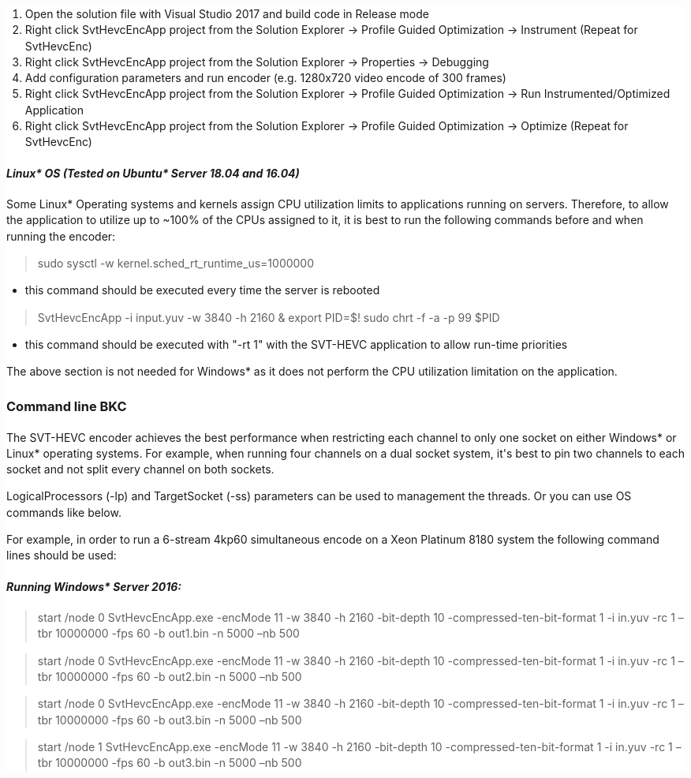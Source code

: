 1. Open the solution file with Visual Studio 2017 and build code in Release mode
2. Right click SvtHevcEncApp project from the Solution Explorer -> Profile Guided Optimization -> Instrument (Repeat for SvtHevcEnc)
3. Right click SvtHevcEncApp project from the Solution Explorer -> Properties -> Debugging
4. Add configuration parameters and run encoder (e.g. 1280x720 video encode of 300 frames)
5. Right click SvtHevcEncApp project from the Solution Explorer -> Profile Guided Optimization -> Run Instrumented/Optimized Application
6. Right click SvtHevcEncApp project from the Solution Explorer -> Profile Guided Optimization -> Optimize (Repeat for SvtHevcEnc)

#### *Linux\* OS (Tested on Ubuntu\* Server 18.04 and 16.04)*

Some Linux\* Operating systems and kernels assign CPU utilization limits to applications running on servers. Therefore, to allow the application to utilize up to ~100% of the CPUs assigned to it, it is best to run the following commands before and when running the encoder:

> sudo  sysctl  -w  kernel.sched\_rt\_runtime\_us=1000000
- this command should be executed every time the server is rebooted

> SvtHevcEncApp -i input.yuv -w 3840 -h 2160 &
  export PID=$! 
  sudo chrt -f -a -p 99 $PID
- this command should be executed with "-rt 1" with the SVT-HEVC application to allow run-time priorities

The above section is not needed for Windows\* as it does not perform the CPU utilization limitation on the application.

### Command line BKC

The SVT-HEVC encoder achieves the best performance when restricting each channel to only one socket on either Windows\* or Linux\* operating systems. For example, when running four channels on a dual socket system, it&#39;s best to pin two channels to each socket and not split every channel on both sockets.

LogicalProcessors (-lp) and TargetSocket (-ss) parameters can be used to management the threads. Or you can use OS commands like below.

For example, in order to run a 6-stream 4kp60 simultaneous encode on a Xeon Platinum 8180 system the following command lines should be used:

#### *Running Windows\* Server 2016:*

>start /node 0 SvtHevcEncApp.exe -encMode 11 -w 3840 -h 2160 -bit-depth 10 -compressed-ten-bit-format 1 -i in.yuv  -rc 1 –tbr 10000000 -fps 60  -b out1.bin   -n 5000 –nb 500

>start /node 0 SvtHevcEncApp.exe -encMode 11 -w 3840 -h 2160 -bit-depth 10 -compressed-ten-bit-format 1 -i in.yuv  -rc 1 –tbr 10000000 -fps 60  -b out2.bin   -n 5000 –nb 500

>start /node 0 SvtHevcEncApp.exe -encMode 11 -w 3840 -h 2160 -bit-depth 10 -compressed-ten-bit-format 1 -i in.yuv  -rc 1 –tbr 10000000 -fps 60  -b out3.bin   -n 5000 –nb 500

>start /node 1 SvtHevcEncApp.exe -encMode 11 -w 3840 -h 2160 -bit-depth 10 -compressed-ten-bit-format 1 -i in.yuv  -rc 1 –tbr 10000000 -fps 60  -b out3.bin   -n 5000 –nb 500
